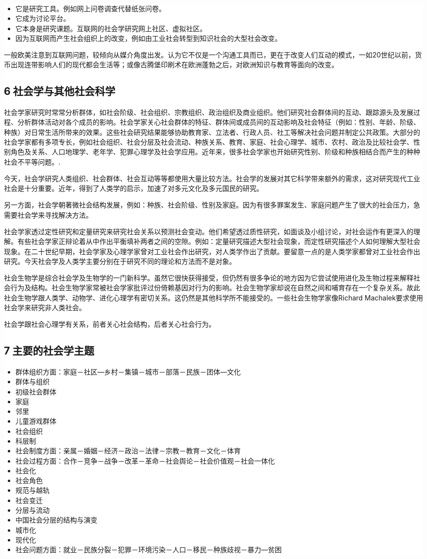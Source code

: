 * 它是研究工具。例如网上问卷调查代替纸张问卷。
* 它成为讨论平台。
* 它本身是研究课题。互联网的社会学研究网上社区、虚拟社区。
* 因为互联网而产生社会组织上的改变，例如由工业社会转型到知识社会的大型社会改变。

一般欧美注意到互联网问题，较倾向从媒介角度出发。认为它不仅是一个沟通工具而已，更在于改变人们互动的模式，一如20世纪以前，货币出现连带影响人们的现代都会生活等；或像古腾堡印刷术在欧洲蓬勃之后，对欧洲知识与教育等面向的改变。



## 6 社会学与其他社会科学

社会学家研究时常常分析群体，如社会阶级、社会组织、宗教组织、政治组织及商业组织。他们研究社会群体间的互动、跟踪源头及发展过程、分析群体活动对各个成员的影响。社会学家关心社会群体的特征、群体间或成员间的互动影响及社会特征（例如：性别、年龄、阶级、种族）对日常生活所带来的效果。这些社会研究结果能够协助教育家、立法者、行政人员、社工等解决社会问题并制定公共政策。大部分的社会学家都有多项专长，例如社会组织、社会分层及社会流动、种族关系、教育、家庭、社会心理学、城市、农村、政治及比较社会学、性别角色及关系、人口地理学、老年学、犯罪心理学及社会学应用。近年来，很多社会学家也开始研究性别、阶级和种族相结合而产生的种种社会不平等问题。.

今天，社会学研究人类组织、社会群体、社会互动等等都使用大量比较方法。社会学的发展对其它科学带来额外的需求，这对研究现代工业社会是十分重要。近年，得到了人类学的启示，加速了对多元文化及多元国民的研究。

另一方面，社会学朝著微社会结构发展，例如：种族、社会阶级、性别及家庭。因为有很多罪案发生、家庭问题产生了很大的社会压力，急需要社会学来寻找解决方法。

社会学家透过定性研究和定量研究来研究社会关系以预测社会变动。他们希望透过质性研究，如面谈及小组讨论，对社会运作有更深入的理解。有些社会学家正辩论着从中作出平衡填补两者之间的空隙。例如：定量研究描述大型社会现象，而定性研究描述个人如何理解大型社会现象。在二十世纪早期，社会学家及心理学家曾对工业社会作出研究，对人类学作出了贡献。要留意一点的是人类学家都曾对工业社会作出研究。今天社会学及人类学主要分别在于研究不同的理论和方法而不是对象。

社会生物学是综合社会学及生物学的一门新科学。虽然它很快获得接受，但仍然有很多争论的地方因为它尝试使用进化及生物过程来解释社会行为及结构。社会生物学家常被社会学家批评过份倚赖基因对行为的影响。社会生物学家却说在自然之间和哺育存在一个复杂关系。故此社会生物学跟人类学、动物学、进化心理学有密切关系。这仍然是其他科学所不能接受的。一些社会生物学家像Richard Machalek要求使用社会学来研究非人类社会。

社会学跟社会心理学有关系，前者关心社会结构，后者关心社会行为。



## 7 主要的社会学主题

* 群体组织方面：家庭－社区—乡村－集镇－城市－部落－民族－团体—文化
 * 群体与组织
 * 初级社会群体
  * 家庭
  * 邻里
  * 儿童游戏群体
 * 社会组织
 * 科层制
* 社会制度方面：亲属－婚姻－经济－政治－法律－宗教－教育－文化－体育
* 社会过程方面：合作－竞争－战争－改革－革命－社会舆论－社会价值观－社会一体化
 * 社会化
 * 社会角色
 * 规范与越轨
 * 社会变迁
 * 分层与流动
  * 中国社会分层的结构与演变
 * 城市化
 * 现代化
* 社会问题方面：就业－民族分裂－犯罪－环境污染－人口－移民－种族歧视－暴力—贫困


